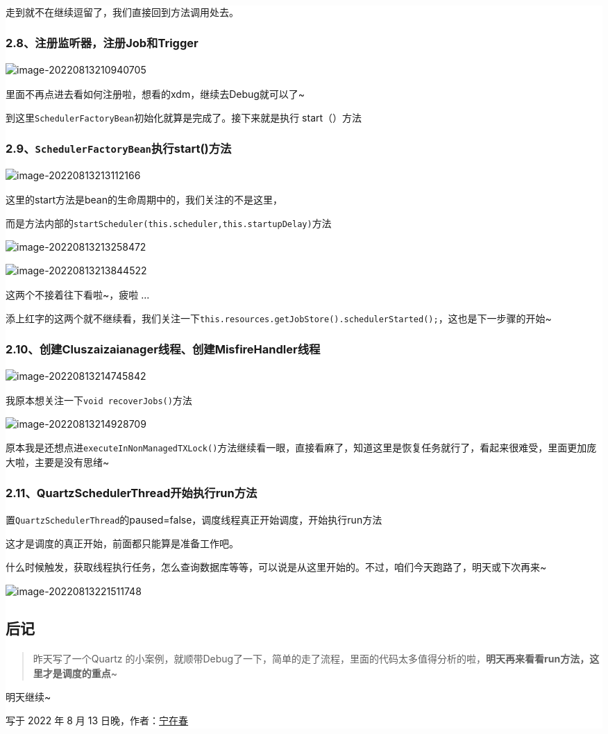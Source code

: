 走到就不在继续逗留了，我们直接回到方法调用处去。

### 2.8、注册监听器，注册Job和Trigger

![image-20220813210940705](https://p3-juejin.byteimg.com/tos-cn-i-k3u1fbpfcp/f07bb1a99a064058b087239a2c03a75f~tplv-k3u1fbpfcp-zoom-1.image)

里面不再点进去看如何注册啦，想看的xdm，继续去Debug就可以了~

到这里`SchedulerFactoryBean`初始化就算是完成了。接下来就是执行 start（）方法

### 2.9、`SchedulerFactoryBean`执行start()方法

![image-20220813213112166](https://p3-juejin.byteimg.com/tos-cn-i-k3u1fbpfcp/cb961a7b40e84b8588a39a684a7cfb17~tplv-k3u1fbpfcp-zoom-1.image)

这里的start方法是bean的生命周期中的，我们关注的不是这里，

而是方法内部的`startScheduler(this.scheduler,this.startupDelay)`方法

![image-20220813213258472](https://p3-juejin.byteimg.com/tos-cn-i-k3u1fbpfcp/ac3e5a6c5c7142b3bfb16aa53733ed6e~tplv-k3u1fbpfcp-zoom-1.image)

![image-20220813213844522](https://p3-juejin.byteimg.com/tos-cn-i-k3u1fbpfcp/b23de7c050d848aba00163ab46a326aa~tplv-k3u1fbpfcp-zoom-1.image)

这两个不接着往下看啦~，疲啦 ...

添上红字的这两个就不继续看，我们关注一下`this.resources.getJobStore().schedulerStarted();`，这也是下一步骤的开始~

### 2.10、创建Cluszaizaianager线程、创建MisfireHandler线程

![image-20220813214745842](https://p3-juejin.byteimg.com/tos-cn-i-k3u1fbpfcp/b7d1e681c1314198ad46341281100054~tplv-k3u1fbpfcp-zoom-1.image)

我原本想关注一下`void recoverJobs()`方法

![image-20220813214928709](https://p3-juejin.byteimg.com/tos-cn-i-k3u1fbpfcp/cfd644d99976425894b95c7d17c61a6c~tplv-k3u1fbpfcp-zoom-1.image)

原本我是还想点进`executeInNonManagedTXLock()`方法继续看一眼，直接看麻了，知道这里是恢复任务就行了，看起来很难受，里面更加庞大啦，主要是没有思绪~

### 2.11、QuartzSchedulerThread开始执行run方法

置`QuartzSchedulerThread`的paused=false，调度线程真正开始调度，开始执行run方法

这才是调度的真正开始，前面都只能算是准备工作吧。

什么时候触发，获取线程执行任务，怎么查询数据库等等，可以说是从这里开始的。不过，咱们今天跑路了，明天或下次再来~

![image-20220813221511748](https://p3-juejin.byteimg.com/tos-cn-i-k3u1fbpfcp/d326b760d3664730bb50ec5fc5686fe3~tplv-k3u1fbpfcp-zoom-1.image)

## 后记

> 昨天写了一个Quartz 的小案例，就顺带Debug了一下，简单的走了流程，里面的代码太多值得分析的啦，**明天再来看看run方法，这里才是调度的重点**~

明天继续~

写于 2022 年 8 月 13 日晚，作者：[宁在春](https://juejin.cn/user/2859142558267559)